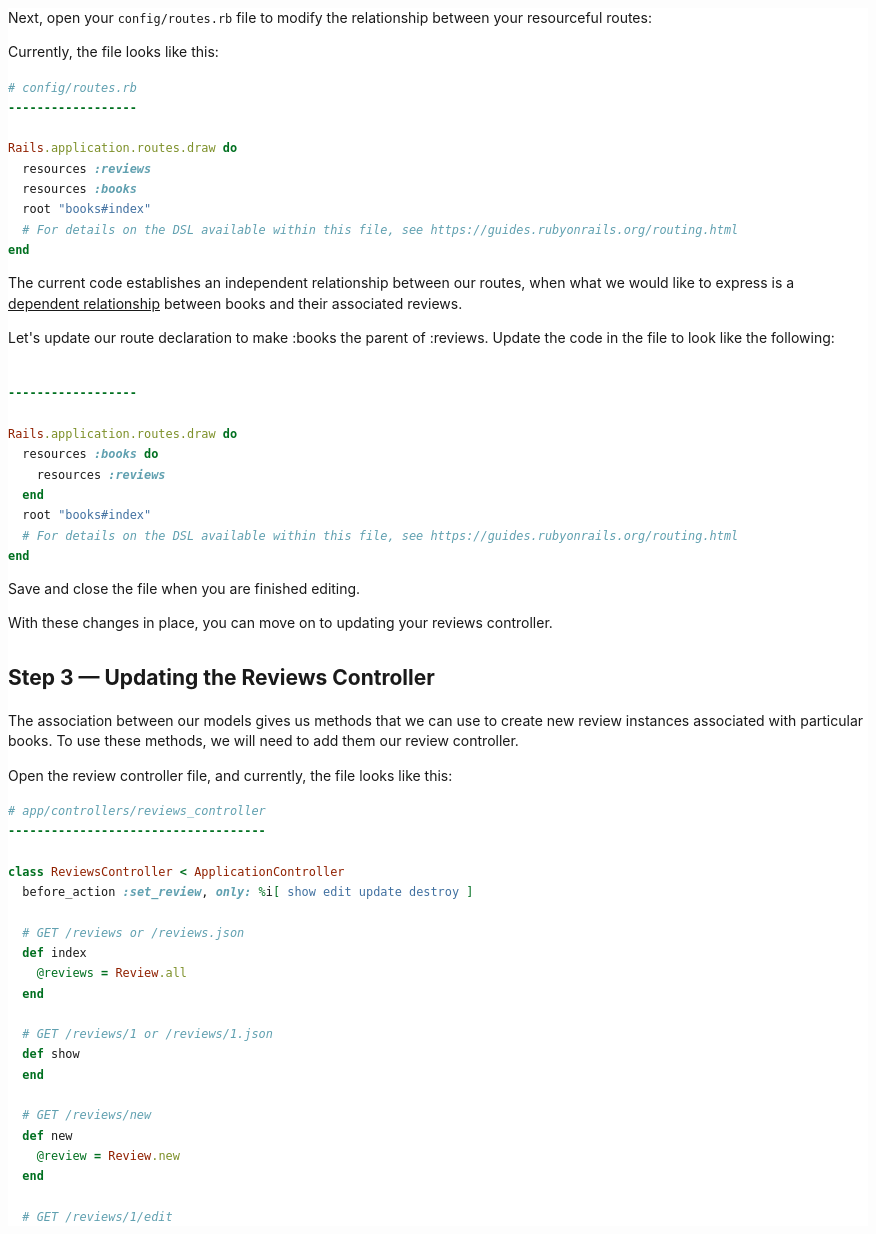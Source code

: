 Next, open your `config/routes.rb` file to modify the relationship between your resourceful routes:

Currently, the file looks like this:
```ruby
# config/routes.rb
------------------

Rails.application.routes.draw do
  resources :reviews
  resources :books
  root "books#index"
  # For details on the DSL available within this file, see https://guides.rubyonrails.org/routing.html
end
```
The current code establishes an independent relationship between our routes, when what we would like to express is a [dependent relationship](https://guides.rubyonrails.org/routing.html#nested-resources) between books and their associated reviews.

Let's update our route declaration to make :books the parent of :reviews. Update the code in the file to look like the following:
```ruby

------------------

Rails.application.routes.draw do
  resources :books do 
    resources :reviews
  end
  root "books#index"
  # For details on the DSL available within this file, see https://guides.rubyonrails.org/routing.html
end
```
Save and close the file when you are finished editing.

With these changes in place, you can move on to updating your reviews controller.

## Step 3 — Updating the Reviews Controller
The association between our models gives us methods that we can use to create new review instances associated with particular books. To use these methods, we will need to add them our review controller.
 
Open the review controller file, and currently, the file looks like this:
```ruby
# app/controllers/reviews_controller
------------------------------------

class ReviewsController < ApplicationController
  before_action :set_review, only: %i[ show edit update destroy ]

  # GET /reviews or /reviews.json
  def index
    @reviews = Review.all
  end

  # GET /reviews/1 or /reviews/1.json
  def show
  end

  # GET /reviews/new
  def new
    @review = Review.new
  end

  # GET /reviews/1/edit
```